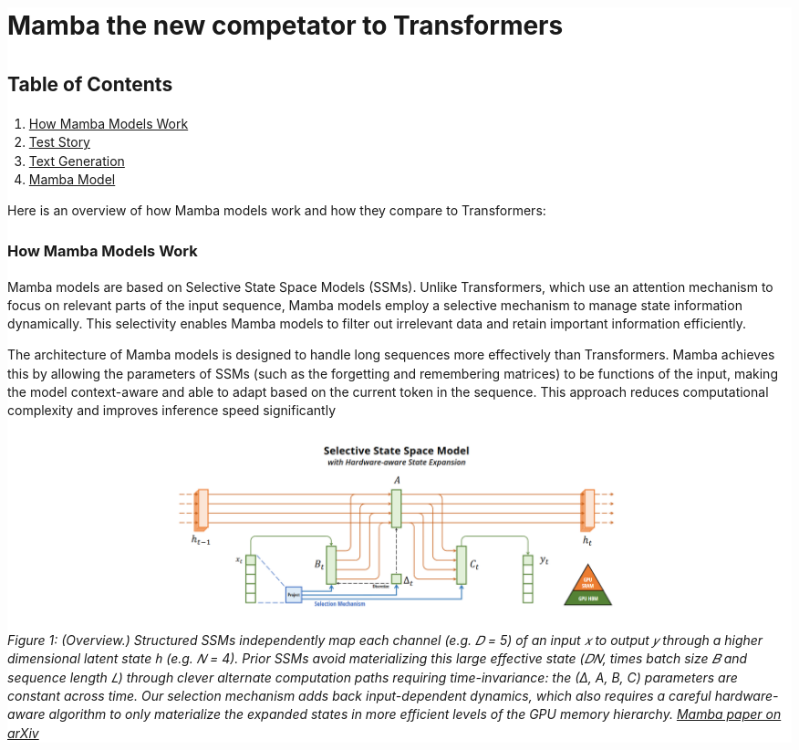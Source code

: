 # Mamba the new competator to Transformers

## Table of Contents
1. [How Mamba Models Work](#how-mamba-models-work)
2. [Test Story](#test-story)
3. [Text Generation](#text-generation)
4. [Mamba Model](#now-lets-see-how-the-mamba-model-compares)

Here is an overview of how Mamba models work and how they compare to Transformers:


### How Mamba Models Work

Mamba models are based on Selective State Space Models (SSMs). Unlike Transformers, which use an attention mechanism to 
focus on relevant parts of the input sequence, Mamba models employ a selective mechanism to manage state information 
dynamically. This selectivity enables Mamba models to filter out irrelevant data and retain important information 
efficiently.

The architecture of Mamba models is designed to handle long sequences more effectively than Transformers. Mamba achieves 
this by allowing the parameters of SSMs (such as the forgetting and remembering matrices) to be functions of the input, 
making the model context-aware and able to adapt based on the current token in the sequence. This approach reduces 
computational complexity and improves inference speed significantly 

<div style="text-align: center;">
  <img src="Mamba_Model.png" alt="https://arxiv.org/abs/2312.00752" width="500"/>
</div>

*Figure 1: (Overview.) Structured SSMs independently map each channel (e.g. 𝐷 = 5) of an input 𝑥 to output 𝑦 through a 
higher dimensional latent state ℎ (e.g. 𝑁 = 4). Prior SSMs avoid materializing this large effective state 
(𝐷𝑁, times batch size 𝐵 and sequence length 𝐿) through clever alternate computation paths requiring time-invariance: the 
(∆, A, B, C) parameters are constant across time. Our selection mechanism adds back input-dependent dynamics, which also 
requires a careful hardware-aware algorithm to only materialize the expanded states in more efficient levels of the GPU 
memory hierarchy. [Mamba paper on arXiv](https://arxiv.org/abs/2312.00752)*
